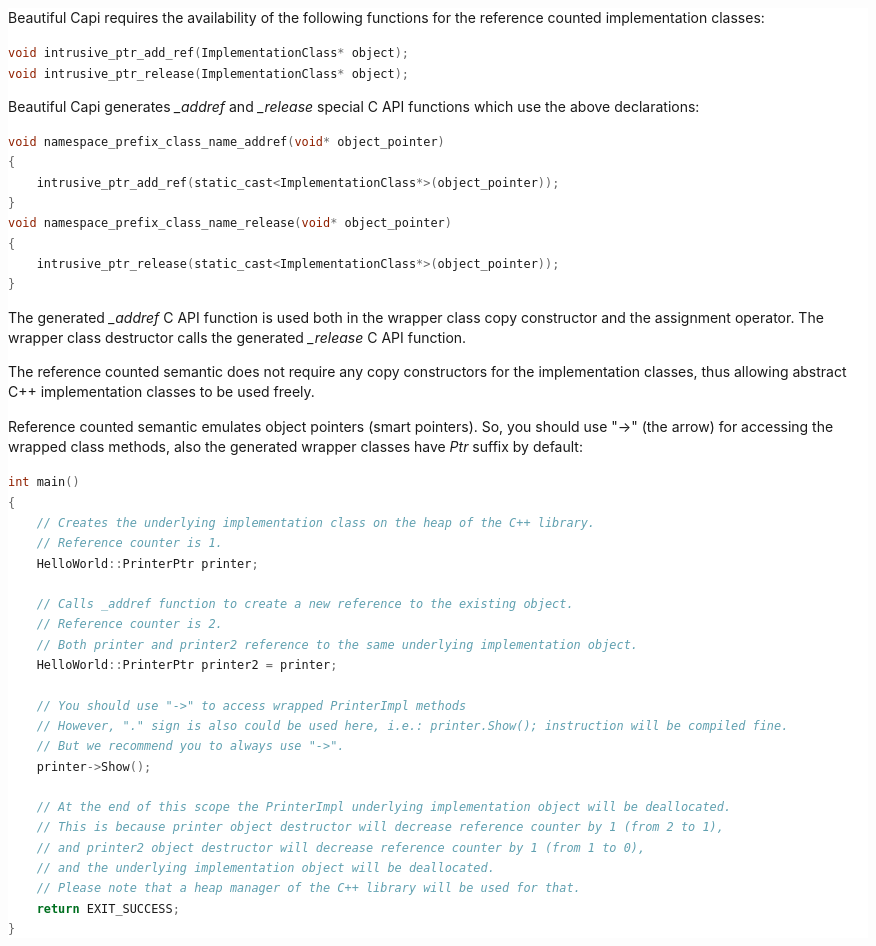 Beautiful Capi requires the availability of the following functions for the reference counted implementation classes:
~~~C++
void intrusive_ptr_add_ref(ImplementationClass* object);
void intrusive_ptr_release(ImplementationClass* object);
~~~

Beautiful Capi generates *_addref* and *_release* special C API functions which use the above declarations:
~~~C
void namespace_prefix_class_name_addref(void* object_pointer)
{
    intrusive_ptr_add_ref(static_cast<ImplementationClass*>(object_pointer));
}
void namespace_prefix_class_name_release(void* object_pointer)
{
    intrusive_ptr_release(static_cast<ImplementationClass*>(object_pointer));
}
~~~

The generated *_addref* C API function is used both in the wrapper class copy constructor and the assignment operator.
The wrapper class destructor calls the generated *_release* C API function.

The reference counted semantic does not require any copy constructors for the implementation classes,
thus allowing abstract C++ implementation classes to be used freely.

Reference counted semantic emulates object pointers (smart pointers). So, you should use "->" (the arrow)
for accessing the wrapped class methods, also the generated wrapper classes have *Ptr* suffix by default:
~~~C++
int main()
{
    // Creates the underlying implementation class on the heap of the C++ library.
    // Reference counter is 1.
    HelloWorld::PrinterPtr printer;

    // Calls _addref function to create a new reference to the existing object.
    // Reference counter is 2.
    // Both printer and printer2 reference to the same underlying implementation object.
    HelloWorld::PrinterPtr printer2 = printer;

    // You should use "->" to access wrapped PrinterImpl methods
    // However, "." sign is also could be used here, i.e.: printer.Show(); instruction will be compiled fine.
    // But we recommend you to always use "->".
    printer->Show();

    // At the end of this scope the PrinterImpl underlying implementation object will be deallocated.
    // This is because printer object destructor will decrease reference counter by 1 (from 2 to 1),
    // and printer2 object destructor will decrease reference counter by 1 (from 1 to 0),
    // and the underlying implementation object will be deallocated.
    // Please note that a heap manager of the C++ library will be used for that.
    return EXIT_SUCCESS;
}
~~~
